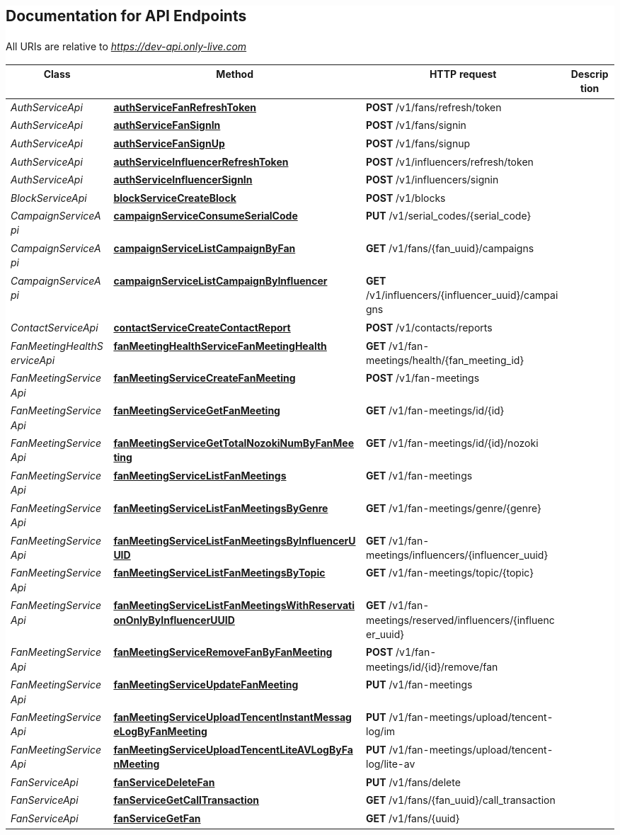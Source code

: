 ## Documentation for API Endpoints

All URIs are relative to *https://dev-api.only-live.com*

Class | Method | HTTP request | Description
------------ | ------------- | ------------- | -------------
*AuthServiceApi* | [**authServiceFanRefreshToken**](doc//AuthServiceApi.md#authservicefanrefreshtoken) | **POST** /v1/fans/refresh/token | 
*AuthServiceApi* | [**authServiceFanSignIn**](doc//AuthServiceApi.md#authservicefansignin) | **POST** /v1/fans/signin | 
*AuthServiceApi* | [**authServiceFanSignUp**](doc//AuthServiceApi.md#authservicefansignup) | **POST** /v1/fans/signup | 
*AuthServiceApi* | [**authServiceInfluencerRefreshToken**](doc//AuthServiceApi.md#authserviceinfluencerrefreshtoken) | **POST** /v1/influencers/refresh/token | 
*AuthServiceApi* | [**authServiceInfluencerSignIn**](doc//AuthServiceApi.md#authserviceinfluencersignin) | **POST** /v1/influencers/signin | 
*BlockServiceApi* | [**blockServiceCreateBlock**](doc//BlockServiceApi.md#blockservicecreateblock) | **POST** /v1/blocks | 
*CampaignServiceApi* | [**campaignServiceConsumeSerialCode**](doc//CampaignServiceApi.md#campaignserviceconsumeserialcode) | **PUT** /v1/serial_codes/{serial_code} | 
*CampaignServiceApi* | [**campaignServiceListCampaignByFan**](doc//CampaignServiceApi.md#campaignservicelistcampaignbyfan) | **GET** /v1/fans/{fan_uuid}/campaigns | 
*CampaignServiceApi* | [**campaignServiceListCampaignByInfluencer**](doc//CampaignServiceApi.md#campaignservicelistcampaignbyinfluencer) | **GET** /v1/influencers/{influencer_uuid}/campaigns | 
*ContactServiceApi* | [**contactServiceCreateContactReport**](doc//ContactServiceApi.md#contactservicecreatecontactreport) | **POST** /v1/contacts/reports | 
*FanMeetingHealthServiceApi* | [**fanMeetingHealthServiceFanMeetingHealth**](doc//FanMeetingHealthServiceApi.md#fanmeetinghealthservicefanmeetinghealth) | **GET** /v1/fan-meetings/health/{fan_meeting_id} | 
*FanMeetingServiceApi* | [**fanMeetingServiceCreateFanMeeting**](doc//FanMeetingServiceApi.md#fanmeetingservicecreatefanmeeting) | **POST** /v1/fan-meetings | 
*FanMeetingServiceApi* | [**fanMeetingServiceGetFanMeeting**](doc//FanMeetingServiceApi.md#fanmeetingservicegetfanmeeting) | **GET** /v1/fan-meetings/id/{id} | 
*FanMeetingServiceApi* | [**fanMeetingServiceGetTotalNozokiNumByFanMeeting**](doc//FanMeetingServiceApi.md#fanmeetingservicegettotalnozokinumbyfanmeeting) | **GET** /v1/fan-meetings/id/{id}/nozoki | 
*FanMeetingServiceApi* | [**fanMeetingServiceListFanMeetings**](doc//FanMeetingServiceApi.md#fanmeetingservicelistfanmeetings) | **GET** /v1/fan-meetings | 
*FanMeetingServiceApi* | [**fanMeetingServiceListFanMeetingsByGenre**](doc//FanMeetingServiceApi.md#fanmeetingservicelistfanmeetingsbygenre) | **GET** /v1/fan-meetings/genre/{genre} | 
*FanMeetingServiceApi* | [**fanMeetingServiceListFanMeetingsByInfluencerUUID**](doc//FanMeetingServiceApi.md#fanmeetingservicelistfanmeetingsbyinfluenceruuid) | **GET** /v1/fan-meetings/influencers/{influencer_uuid} | 
*FanMeetingServiceApi* | [**fanMeetingServiceListFanMeetingsByTopic**](doc//FanMeetingServiceApi.md#fanmeetingservicelistfanmeetingsbytopic) | **GET** /v1/fan-meetings/topic/{topic} | 
*FanMeetingServiceApi* | [**fanMeetingServiceListFanMeetingsWithReservationOnlyByInfluencerUUID**](doc//FanMeetingServiceApi.md#fanmeetingservicelistfanmeetingswithreservationonlybyinfluenceruuid) | **GET** /v1/fan-meetings/reserved/influencers/{influencer_uuid} | 
*FanMeetingServiceApi* | [**fanMeetingServiceRemoveFanByFanMeeting**](doc//FanMeetingServiceApi.md#fanmeetingserviceremovefanbyfanmeeting) | **POST** /v1/fan-meetings/id/{id}/remove/fan | 
*FanMeetingServiceApi* | [**fanMeetingServiceUpdateFanMeeting**](doc//FanMeetingServiceApi.md#fanmeetingserviceupdatefanmeeting) | **PUT** /v1/fan-meetings | 
*FanMeetingServiceApi* | [**fanMeetingServiceUploadTencentInstantMessageLogByFanMeeting**](doc//FanMeetingServiceApi.md#fanmeetingserviceuploadtencentinstantmessagelogbyfanmeeting) | **PUT** /v1/fan-meetings/upload/tencent-log/im | 
*FanMeetingServiceApi* | [**fanMeetingServiceUploadTencentLiteAVLogByFanMeeting**](doc//FanMeetingServiceApi.md#fanmeetingserviceuploadtencentliteavlogbyfanmeeting) | **PUT** /v1/fan-meetings/upload/tencent-log/lite-av | 
*FanServiceApi* | [**fanServiceDeleteFan**](doc//FanServiceApi.md#fanservicedeletefan) | **PUT** /v1/fans/delete | 
*FanServiceApi* | [**fanServiceGetCallTransaction**](doc//FanServiceApi.md#fanservicegetcalltransaction) | **GET** /v1/fans/{fan_uuid}/call_transaction | 
*FanServiceApi* | [**fanServiceGetFan**](doc//FanServiceApi.md#fanservicegetfan) | **GET** /v1/fans/{uuid} | 